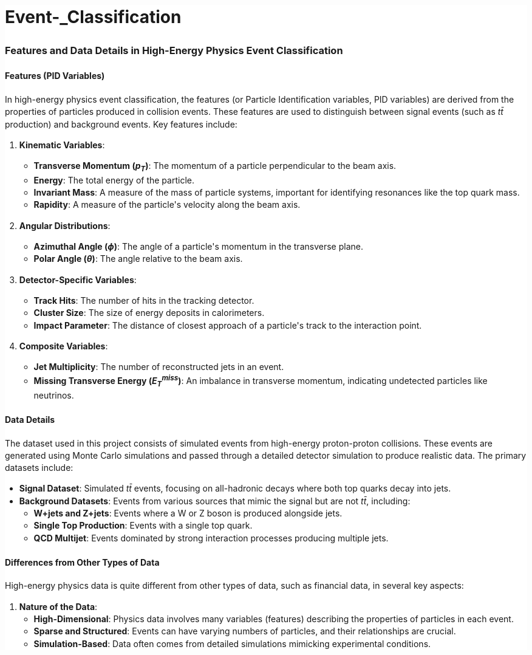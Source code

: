 # Event-_Classification
### Features and Data Details in High-Energy Physics Event Classification

#### Features (PID Variables)
In high-energy physics event classification, the features (or Particle Identification variables, PID variables) are derived from the properties of particles produced in collision events. These features are used to distinguish between signal events (such as $t\bar{t}$ production) and background events. Key features include:

1. **Kinematic Variables**:
   - **Transverse Momentum ($p_T$)**: The momentum of a particle perpendicular to the beam axis.
   - **Energy**: The total energy of the particle.
   - **Invariant Mass**: A measure of the mass of particle systems, important for identifying resonances like the top quark mass.
   - **Rapidity**: A measure of the particle's velocity along the beam axis.

2. **Angular Distributions**:
   - **Azimuthal Angle ($\phi$)**: The angle of a particle's momentum in the transverse plane.
   - **Polar Angle ($\theta$)**: The angle relative to the beam axis.

3. **Detector-Specific Variables**:
   - **Track Hits**: The number of hits in the tracking detector.
   - **Cluster Size**: The size of energy deposits in calorimeters.
   - **Impact Parameter**: The distance of closest approach of a particle's track to the interaction point.

4. **Composite Variables**:
   - **Jet Multiplicity**: The number of reconstructed jets in an event.
   - **Missing Transverse Energy ($E_T^{miss}$)**: An imbalance in transverse momentum, indicating undetected particles like neutrinos.

#### Data Details
The dataset used in this project consists of simulated events from high-energy proton-proton collisions. These events are generated using Monte Carlo simulations and passed through a detailed detector simulation to produce realistic data. The primary datasets include:

- **Signal Dataset**: Simulated $t\bar{t}$ events, focusing on all-hadronic decays where both top quarks decay into jets.
- **Background Datasets**: Events from various sources that mimic the signal but are not $t\bar{t}$, including:
  - **W+jets and Z+jets**: Events where a W or Z boson is produced alongside jets.
  - **Single Top Production**: Events with a single top quark.
  - **QCD Multijet**: Events dominated by strong interaction processes producing multiple jets.

#### Differences from Other Types of Data
High-energy physics data is quite different from other types of data, such as financial data, in several key aspects:

1. **Nature of the Data**:
   - **High-Dimensional**: Physics data involves many variables (features) describing the properties of particles in each event.
   - **Sparse and Structured**: Events can have varying numbers of particles, and their relationships are crucial.
   - **Simulation-Based**: Data often comes from detailed simulations mimicking experimental conditions.
